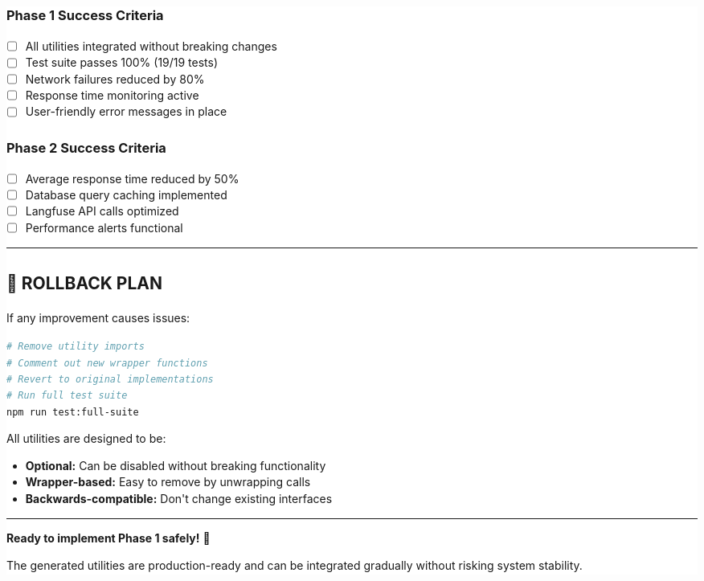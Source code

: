 ### Phase 1 Success Criteria
- [ ] All utilities integrated without breaking changes
- [ ] Test suite passes 100% (19/19 tests)
- [ ] Network failures reduced by 80%
- [ ] Response time monitoring active
- [ ] User-friendly error messages in place

### Phase 2 Success Criteria
- [ ] Average response time reduced by 50%
- [ ] Database query caching implemented
- [ ] Langfuse API calls optimized
- [ ] Performance alerts functional

---

## 🚨 **ROLLBACK PLAN**

If any improvement causes issues:

```bash
# Remove utility imports
# Comment out new wrapper functions
# Revert to original implementations
# Run full test suite
npm run test:full-suite
```

All utilities are designed to be:
- **Optional:** Can be disabled without breaking functionality
- **Wrapper-based:** Easy to remove by unwrapping calls
- **Backwards-compatible:** Don't change existing interfaces

---

**Ready to implement Phase 1 safely!** 🚀

The generated utilities are production-ready and can be integrated gradually without risking system stability.
